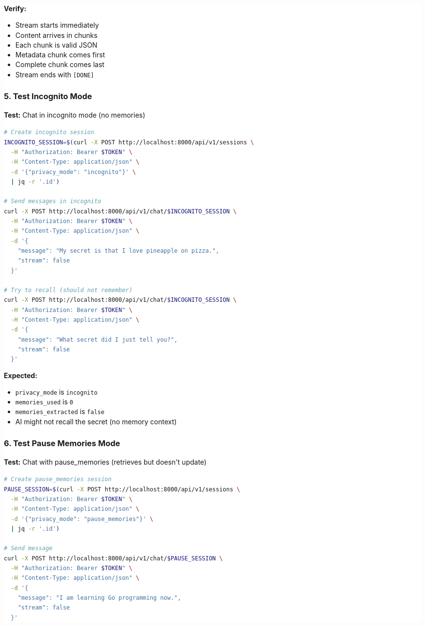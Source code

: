 **Verify:**
- Stream starts immediately
- Content arrives in chunks
- Each chunk is valid JSON
- Metadata chunk comes first
- Complete chunk comes last
- Stream ends with `[DONE]`

### 5. Test Incognito Mode

**Test:** Chat in incognito mode (no memories)

```bash
# Create incognito session
INCOGNITO_SESSION=$(curl -X POST http://localhost:8000/api/v1/sessions \
  -H "Authorization: Bearer $TOKEN" \
  -H "Content-Type: application/json" \
  -d '{"privacy_mode": "incognito"}' \
  | jq -r '.id')

# Send messages in incognito
curl -X POST http://localhost:8000/api/v1/chat/$INCOGNITO_SESSION \
  -H "Authorization: Bearer $TOKEN" \
  -H "Content-Type: application/json" \
  -d '{
    "message": "My secret is that I love pineapple on pizza.",
    "stream": false
  }'

# Try to recall (should not remember)
curl -X POST http://localhost:8000/api/v1/chat/$INCOGNITO_SESSION \
  -H "Authorization: Bearer $TOKEN" \
  -H "Content-Type: application/json" \
  -d '{
    "message": "What secret did I just tell you?",
    "stream": false
  }'
```

**Expected:**
- `privacy_mode` is `incognito`
- `memories_used` is `0`
- `memories_extracted` is `false`
- AI might not recall the secret (no memory context)

### 6. Test Pause Memories Mode

**Test:** Chat with pause_memories (retrieves but doesn't update)

```bash
# Create pause_memories session
PAUSE_SESSION=$(curl -X POST http://localhost:8000/api/v1/sessions \
  -H "Authorization: Bearer $TOKEN" \
  -H "Content-Type: application/json" \
  -d '{"privacy_mode": "pause_memories"}' \
  | jq -r '.id')

# Send message
curl -X POST http://localhost:8000/api/v1/chat/$PAUSE_SESSION \
  -H "Authorization: Bearer $TOKEN" \
  -H "Content-Type: application/json" \
  -d '{
    "message": "I am learning Go programming now.",
    "stream": false
  }'
```
